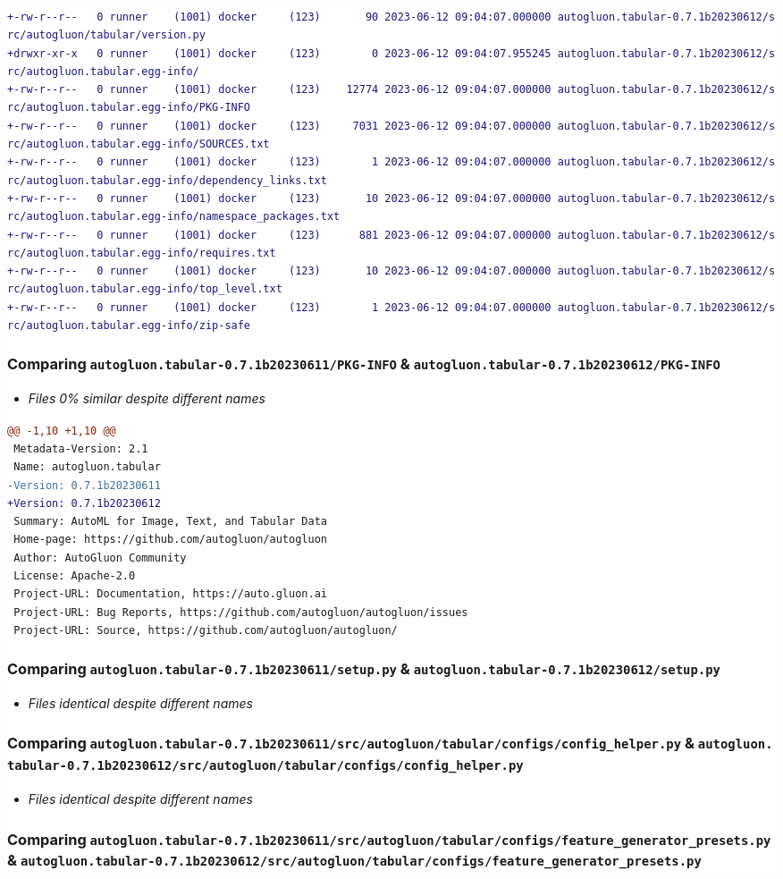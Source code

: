 ```diff
+-rw-r--r--   0 runner    (1001) docker     (123)       90 2023-06-12 09:04:07.000000 autogluon.tabular-0.7.1b20230612/src/autogluon/tabular/version.py
+drwxr-xr-x   0 runner    (1001) docker     (123)        0 2023-06-12 09:04:07.955245 autogluon.tabular-0.7.1b20230612/src/autogluon.tabular.egg-info/
+-rw-r--r--   0 runner    (1001) docker     (123)    12774 2023-06-12 09:04:07.000000 autogluon.tabular-0.7.1b20230612/src/autogluon.tabular.egg-info/PKG-INFO
+-rw-r--r--   0 runner    (1001) docker     (123)     7031 2023-06-12 09:04:07.000000 autogluon.tabular-0.7.1b20230612/src/autogluon.tabular.egg-info/SOURCES.txt
+-rw-r--r--   0 runner    (1001) docker     (123)        1 2023-06-12 09:04:07.000000 autogluon.tabular-0.7.1b20230612/src/autogluon.tabular.egg-info/dependency_links.txt
+-rw-r--r--   0 runner    (1001) docker     (123)       10 2023-06-12 09:04:07.000000 autogluon.tabular-0.7.1b20230612/src/autogluon.tabular.egg-info/namespace_packages.txt
+-rw-r--r--   0 runner    (1001) docker     (123)      881 2023-06-12 09:04:07.000000 autogluon.tabular-0.7.1b20230612/src/autogluon.tabular.egg-info/requires.txt
+-rw-r--r--   0 runner    (1001) docker     (123)       10 2023-06-12 09:04:07.000000 autogluon.tabular-0.7.1b20230612/src/autogluon.tabular.egg-info/top_level.txt
+-rw-r--r--   0 runner    (1001) docker     (123)        1 2023-06-12 09:04:07.000000 autogluon.tabular-0.7.1b20230612/src/autogluon.tabular.egg-info/zip-safe
```

### Comparing `autogluon.tabular-0.7.1b20230611/PKG-INFO` & `autogluon.tabular-0.7.1b20230612/PKG-INFO`

 * *Files 0% similar despite different names*

```diff
@@ -1,10 +1,10 @@
 Metadata-Version: 2.1
 Name: autogluon.tabular
-Version: 0.7.1b20230611
+Version: 0.7.1b20230612
 Summary: AutoML for Image, Text, and Tabular Data
 Home-page: https://github.com/autogluon/autogluon
 Author: AutoGluon Community
 License: Apache-2.0
 Project-URL: Documentation, https://auto.gluon.ai
 Project-URL: Bug Reports, https://github.com/autogluon/autogluon/issues
 Project-URL: Source, https://github.com/autogluon/autogluon/
```

### Comparing `autogluon.tabular-0.7.1b20230611/setup.py` & `autogluon.tabular-0.7.1b20230612/setup.py`

 * *Files identical despite different names*

### Comparing `autogluon.tabular-0.7.1b20230611/src/autogluon/tabular/configs/config_helper.py` & `autogluon.tabular-0.7.1b20230612/src/autogluon/tabular/configs/config_helper.py`

 * *Files identical despite different names*

### Comparing `autogluon.tabular-0.7.1b20230611/src/autogluon/tabular/configs/feature_generator_presets.py` & `autogluon.tabular-0.7.1b20230612/src/autogluon/tabular/configs/feature_generator_presets.py`
